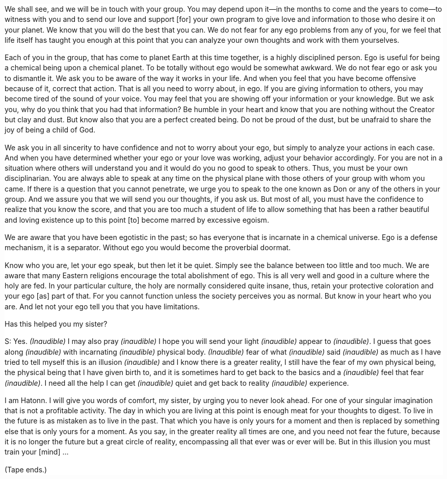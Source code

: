 <p>We shall see, and we will be in touch with your group. You may depend upon it—in the months to come and the years to come—to witness with you and to send our love and support [for] your own program to give love and information to those who desire it on your planet. We know that you will do the best that you can. We do not fear for any ego problems from any of you, for we feel that life itself has taught you enough at this point that you can analyze your own thoughts and work with them yourselves.</p>
<p>Each of you in the group, that has come to planet Earth at this time together, is a highly disciplined person. Ego is useful for being a chemical being upon a chemical planet. To be totally without ego would be somewhat awkward. We do not fear ego or ask you to dismantle it. We ask you to be aware of the way it works in your life. And when you feel that you have become offensive because of it, correct that action. That is all you need to worry about, in ego. If you are giving information to others, you may become tired of the sound of your voice. You may feel that you are showing off your information or your knowledge. But we ask you, why do you think that you had that information? Be humble in your heart and know that you are nothing without the Creator but clay and dust. But know also that you are a perfect created being. Do not be proud of the dust, but be unafraid to share the joy of being a child of God.</p>
<p>We ask you in all sincerity to have confidence and not to worry about your ego, but simply to analyze your actions in each case. And when you have determined whether your ego or your love was working, adjust your behavior accordingly. For you are not in a situation where others will understand you and it would do you no good to speak to others. Thus, you must be your own disciplinarian. You are always able to speak at any time on the physical plane with those others of your group with whom you came. If there is a question that you cannot penetrate, we urge you to speak to the one known as Don or any of the others in your group. And we assure you that we will send you our thoughts, if you ask us. But most of all, you must have the confidence to realize that you know the score, and that you are too much a student of life to allow something that has been a rather beautiful and loving existence up to this point [to] become marred by excessive egoism.</p>
<p>We are aware that you have been egotistic in the past; so has everyone that is incarnate in a chemical universe. Ego is a defense mechanism, it is a separator. Without ego you would become the proverbial doormat.</p>
<p>Know who you are, let your ego speak, but then let it be quiet. Simply see the balance between too little and too much. We are aware that many Eastern religions encourage the total abolishment of ego. This is all very well and good in a culture where the holy are fed. In your particular culture, the holy are normally considered quite insane, thus, retain your protective coloration and your ego [as] part of that. For you cannot function unless the society perceives you as normal. But know in your heart who you are. And let not your ego tell you that you have limitations.</p>
<p>Has this helped you my sister?</p>
<p>S: Yes. <em>(Inaudible)</em> I may also pray <em>(inaudible)</em> I hope you will send your light <em>(inaudible)</em> appear to <em>(inaudible)</em>. I guess that goes along <em>(inaudible)</em> with incarnating <em>(inaudible)</em> physical body. <em>(Inaudible)</em> fear of what <em>(inaudible)</em> said <em>(inaudible)</em> as much as I have tried to tell myself this is an illusion <em>(inaudible)</em> and I know there is a greater reality, I still have the fear of my own physical being, the physical being that I have given birth to, and it is sometimes hard to get back to the basics and a <em>(inaudible)</em> feel that fear <em>(inaudible)</em>. I need all the help I can get <em>(inaudible)</em> quiet and get back to reality <em>(inaudible)</em> experience.</p>
<p>I am Hatonn. I will give you words of comfort, my sister, by urging you to never look ahead. For one of your singular imagination that is not a profitable activity. The day in which you are living at this point is enough meat for your thoughts to digest. To live in the future is as mistaken as to live in the past. That which you have is only yours for a moment and then is replaced by something else that is only yours for a moment. As you say, in the greater reality all times are one, and you need not fear the future, because it is no longer the future but a great circle of reality, encompassing all that ever was or ever will be. But in this illusion you must train your [mind] …</p>
<p class="comment">(Tape ends.)</p>